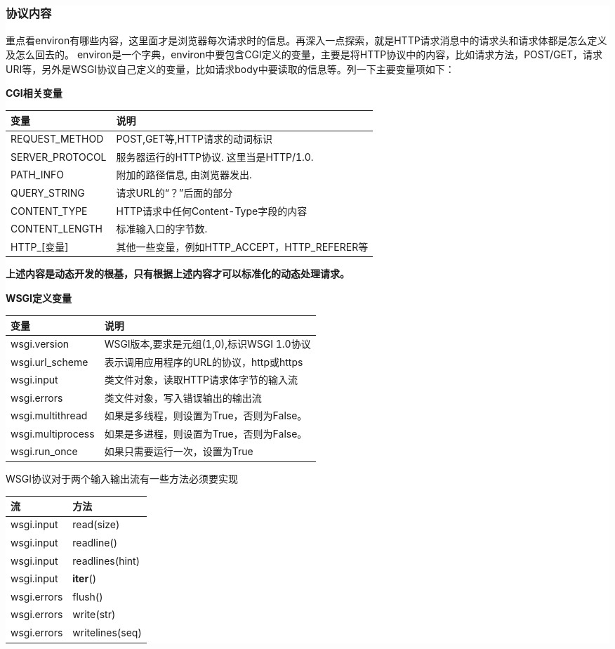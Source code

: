### 协议内容

重点看environ有哪些内容，这里面才是浏览器每次请求时的信息。再深入一点探索，就是HTTP请求消息中的请求头和请求体都是怎么定义及怎么回去的。
environ是一个字典，environ中要包含CGI定义的变量，主要是将HTTP协议中的内容，比如请求方法，POST/GET，请求URI等，另外是WSGI协议自己定义的变量，比如请求body中要读取的信息等。列一下主要变量项如下：

**CGI相关变量**

| 变量            | 说明                                          |
| :-------------- | :-------------------------------------------- |
| REQUEST_METHOD  | POST,GET等,HTTP请求的动词标识                 |
| SERVER_PROTOCOL | 服务器运行的HTTP协议. 这里当是HTTP/1.0.       |
| PATH_INFO       | 附加的路径信息, 由浏览器发出.                 |
| QUERY_STRING    | 请求URL的“？”后面的部分                       |
| CONTENT_TYPE    | HTTP请求中任何Content-Type字段的内容          |
| CONTENT_LENGTH  | 标准输入口的字节数.                           |
| HTTP_[变量]     | 其他一些变量，例如HTTP_ACCEPT，HTTP_REFERER等 |

**上述内容是动态开发的根基，只有根据上述内容才可以标准化的动态处理请求。**

**WSGI定义变量**

| 变量              | 说明                                      |
| :---------------- | :---------------------------------------- |
| wsgi.version      | WSGI版本,要求是元组(1,0),标识WSGI 1.0协议 |
| wsgi.url_scheme   | 表示调用应用程序的URL的协议，http或https  |
| wsgi.input        | 类文件对象，读取HTTP请求体字节的输入流    |
| wsgi.errors       | 类文件对象，写入错误输出的输出流          |
| wsgi.multithread  | 如果是多线程，则设置为True，否则为False。 |
| wsgi.multiprocess | 如果是多进程，则设置为True，否则为False。 |
| wsgi.run_once     | 如果只需要运行一次，设置为True            |

WSGI协议对于两个输入输出流有一些方法必须要实现

| 流          | 方法            |
| :---------- | :-------------- |
| wsgi.input  | read(size)      |
| wsgi.input  | readline()      |
| wsgi.input  | readlines(hint) |
| wsgi.input  | **iter**()      |
| wsgi.errors | flush()         |
| wsgi.errors | write(str)      |
| wsgi.errors | writelines(seq) |
